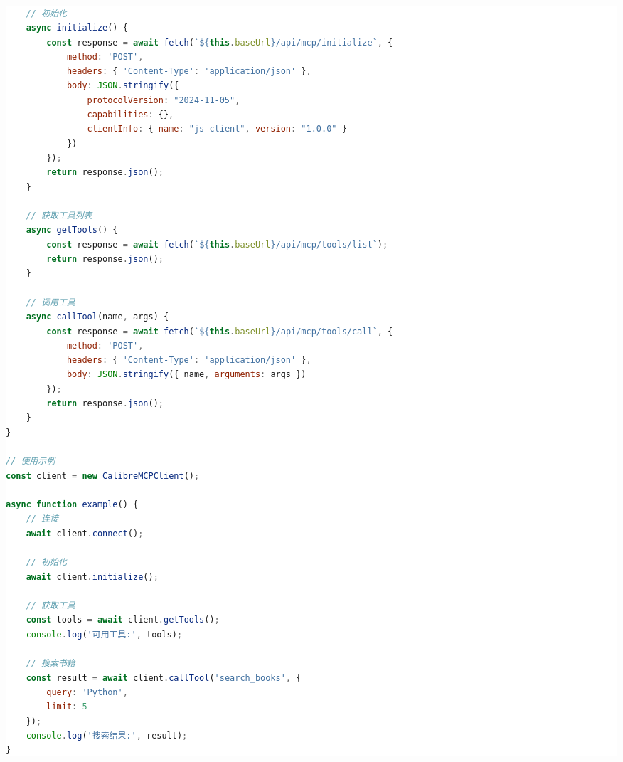 ```javascript
    // 初始化
    async initialize() {
        const response = await fetch(`${this.baseUrl}/api/mcp/initialize`, {
            method: 'POST',
            headers: { 'Content-Type': 'application/json' },
            body: JSON.stringify({
                protocolVersion: "2024-11-05",
                capabilities: {},
                clientInfo: { name: "js-client", version: "1.0.0" }
            })
        });
        return response.json();
    }

    // 获取工具列表
    async getTools() {
        const response = await fetch(`${this.baseUrl}/api/mcp/tools/list`);
        return response.json();
    }

    // 调用工具
    async callTool(name, args) {
        const response = await fetch(`${this.baseUrl}/api/mcp/tools/call`, {
            method: 'POST',
            headers: { 'Content-Type': 'application/json' },
            body: JSON.stringify({ name, arguments: args })
        });
        return response.json();
    }
}

// 使用示例
const client = new CalibreMCPClient();

async function example() {
    // 连接
    await client.connect();
    
    // 初始化
    await client.initialize();
    
    // 获取工具
    const tools = await client.getTools();
    console.log('可用工具:', tools);
    
    // 搜索书籍
    const result = await client.callTool('search_books', {
        query: 'Python',
        limit: 5
    });
    console.log('搜索结果:', result);
}
```
